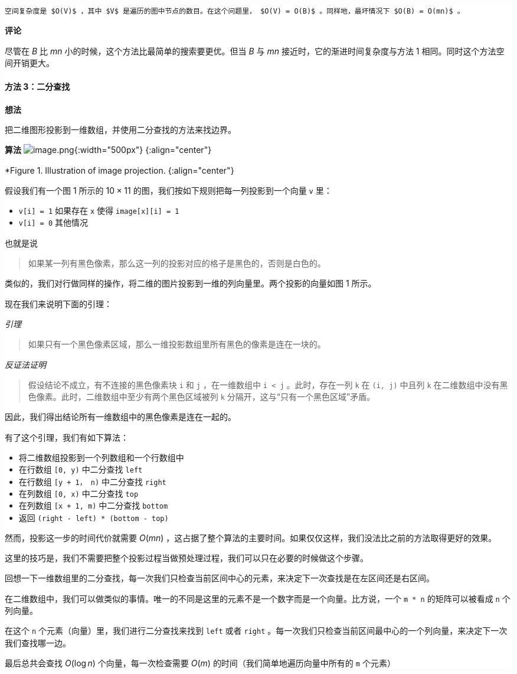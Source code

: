     空间复杂度是 $O(V)$ ，其中 $V$ 是遍历的图中节点的数目。在这个问题里， $O(V) = O(B)$ 。同样地，最坏情况下 $O(B) = O(mn)$ 。

**评论**

尽管在 $B$ 比 $mn$ 小的时候，这个方法比最简单的搜索要更优。但当 $B$ 与 $mn$ 接近时，它的渐进时间复杂度与方法 1 相同。同时这个方法空间开销更大。

#### 方法 3：二分查找

**想法**

把二维图形投影到一维数组，并使用二分查找的方法来找边界。

**算法**
![image.png](https://pic.leetcode-cn.com/b3ec47608d96e5d78bc1db95ee71632faf26bf5ec5cfc2911868de0cae5c241f-image.png){:width="500px"}
{:align="center"}

*Figure 1. Illustration of image projection.
{:align="center"}

假设我们有一个图 1 所示的 $10 \times 11$ 的图，我们按如下规则把每一列投影到一个向量 `v` 里：

* `v[i] = 1`   如果存在 `x` 使得 `image[x][i] = 1`
* `v[i] = 0`   其他情况

也就是说

> 如果某一列有黑色像素，那么这一列的投影对应的格子是黑色的，否则是白色的。

类似的，我们对行做同样的操作，将二维的图片投影到一维的列向量里。两个投影的向量如图 1 所示。

现在我们来说明下面的引理：

*引理*
>如果只有一个黑色像素区域，那么一维投影数组里所有黑色的像素是连在一块的。

*反证法证明*
>假设结论不成立，有不连接的黑色像素块 `i` 和 `j` ，在一维数组中 `i < j` 。此时，存在一列 `k` 在 `(i, j)` 中且列 `k` 在二维数组中没有黑色像素。此时，二维数组中至少有两个黑色区域被列 `k` 分隔开，这与“只有一个黑色区域”矛盾。

因此，我们得出结论所有一维数组中的黑色像素是连在一起的。

有了这个引理，我们有如下算法：

* 将二维数组投影到一个列数组和一个行数组中
* 在行数组 `[0, y)` 中二分查找 `left`
* 在行数组 `[y + 1， n)` 中二分查找 `right`
* 在列数组 `[0, x)` 中二分查找 `top`
* 在列数组 `[x + 1, m)` 中二分查找 `bottom`
* 返回 `(right - left) * (bottom - top)`

然而，投影这一步的时间代价就需要 $O(mn)$ ，这占据了整个算法的主要时间。如果仅仅这样，我们没法比之前的方法取得更好的效果。

这里的技巧是，我们不需要把整个投影过程当做预处理过程，我们可以只在必要的时候做这个步骤。

回想一下一维数组里的二分查找，每一次我们只检查当前区间中心的元素，来决定下一次查找是在左区间还是右区间。

在二维数组中，我们可以做类似的事情。唯一的不同是这里的元素不是一个数字而是一个向量。比方说，一个 `m * n` 的矩阵可以被看成 `n` 个列向量。

在这个 `n` 个元素（向量）里，我们进行二分查找来找到 `left` 或者 `right` 。每一次我们只检查当前区间最中心的一个列向量，来决定下一次我们查找哪一边。

最后总共会查找 $O(\log n)$ 个向量，每一次检查需要 $O(m)$ 的时间（我们简单地遍历向量中所有的 `m` 个元素）
